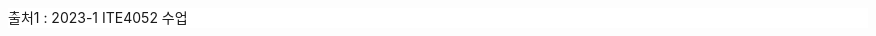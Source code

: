 
[1]: /assets/images/post_img/2023-04-09-CV_3Light/1.jpg
[2]: /assets/images/post_img/2023-04-09-CV_3Light/2.png
[3]: /assets/images/post_img/2023-04-09-CV_3Light/3.jpg
[4]: /assets/images/post_img/2023-04-09-CV_3Light/4.jpg
[5]: /assets/images/post_img/2023-04-09-CV_3Light/5.jpg

[6]: /assets/images/post_img/2023-04-09-CV_3Light/6.jpg
[7]: /assets/images/post_img/2023-04-09-CV_3Light/7.jpg

[8]: /assets/images/post_img/2023-04-09-CV_3Light/8.jpg
[9]: /assets/images/post_img/2023-04-09-CV_3Light/9.jpg

[10]: /assets/images/post_img/2023-04-09-CV_3Light/10.jpg
[11]: /assets/images/post_img/2023-04-09-CV_3Light/11.jpg

출처1 : 2023-1 ITE4052 수업  






